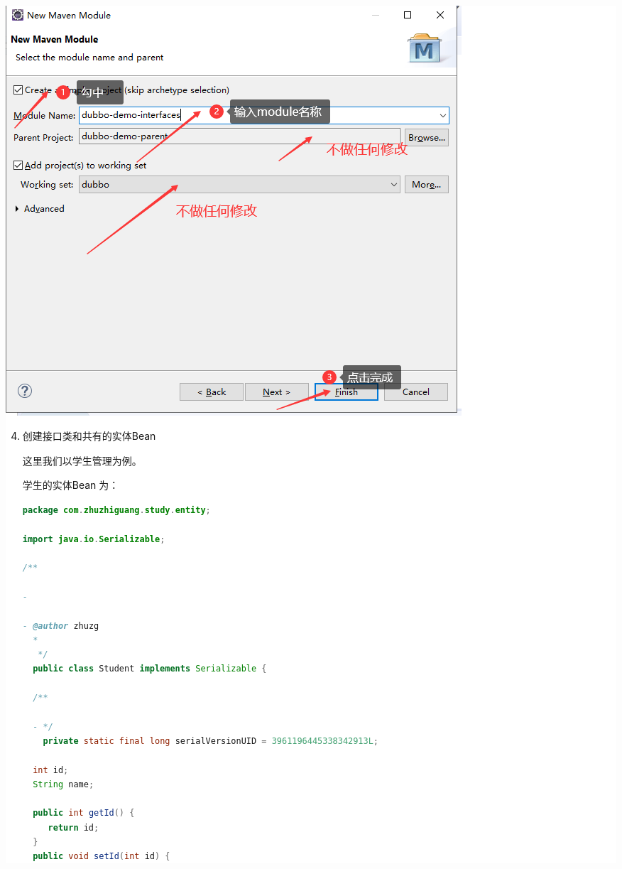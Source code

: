 ![1575634070000](unit05.assets/1575634070000.png) 



4. 创建接口类和共有的实体Bean

   这里我们以学生管理为例。

   学生的实体Bean 为：

   

   ```java
   package com.zhuzhiguang.study.entity;
   
   import java.io.Serializable;
   
   /**
   
   - 
   
   - @author zhuzg
     *
      */
     public class Student implements Serializable {
   
     /**
   
     - */
       private static final long serialVersionUID = 3961196445338342913L;
   
     int id;
     String name;
   
     public int getId() {
     	return id;
     }
     public void setId(int id) {
   ```